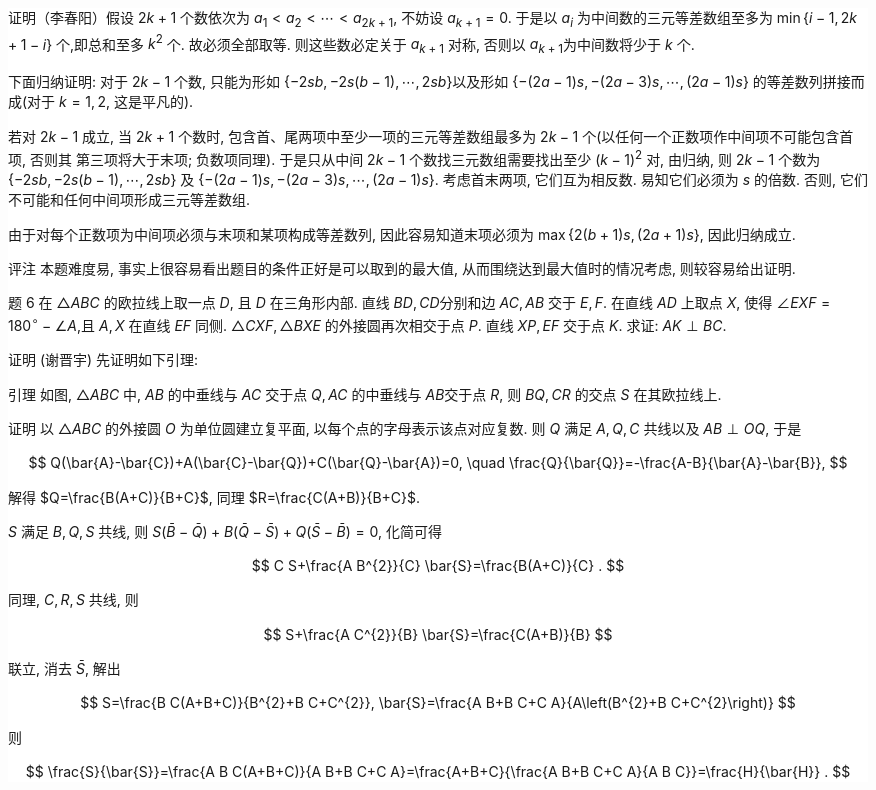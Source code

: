 证明（李春阳）假设 $2 k+1$ 个数依次为 $a_{1}<a_{2}<\cdots<a_{2 k+1}$, 不妨设 $a_{k+1}=0$. 于是以 $a_{i}$ 为中间数的三元等差数组至多为 $\min \{i-1,2 k+1-i\}$ 个,即总和至多 $k^{2}$ 个. 故必须全部取等. 则这些数必定关于 $a_{k+1}$ 对称, 否则以 $a_{k+1}$为中间数将少于 $k$ 个.

下面归纳证明: 对于 $2 k-1$ 个数, 只能为形如 $\{-2 s b,-2 s(b-1), \cdots, 2 s b\}$以及形如 $\{-(2 a-1) s,-(2 a-3) s, \cdots,(2 a-1) s\}$ 的等差数列拼接而成(对于 $k=1,2$, 这是平凡的).

若对 $2 k-1$ 成立, 当 $2 k+1$ 个数时, 包含首、尾两项中至少一项的三元等差数组最多为 $2 k-1$ 个(以任何一个正数项作中间项不可能包含首项, 否则其
第三项将大于末项; 负数项同理). 于是只从中间 $2 k-1$ 个数找三元数组需要找出至少 $(k-1)^{2}$ 对, 由归纳, 则 $2 k-1$ 个数为 $\{-2 s b,-2 s(b-1), \cdots, 2 s b\}$ 及 $\{-(2 a-1) s,-(2 a-3) s, \cdots,(2 a-1) s\}$. 考虑首末两项, 它们互为相反数. 易知它们必须为 $s$ 的倍数. 否则, 它们不可能和任何中间项形成三元等差数组.

由于对每个正数项为中间项必须与末项和某项构成等差数列, 因此容易知道末项必须为 $\max \{2(b+1) s,(2 a+1) s\}$, 因此归纳成立.

评注 本题难度易, 事实上很容易看出题目的条件正好是可以取到的最大值, 从而围绕达到最大值时的情况考虑, 则较容易给出证明.

题 6 在 $\triangle A B C$ 的欧拉线上取一点 $D$, 且 $D$ 在三角形内部. 直线 $B D, C D$分别和边 $A C, A B$ 交于 $E, F$. 在直线 $A D$ 上取点 $X$, 使得 $\angle E X F=180^{\circ}-\angle A$,且 $A, X$ 在直线 $E F$ 同侧. $\triangle C X F, \triangle B X E$ 的外接圆再次相交于点 $P$. 直线 $X P, E F$ 交于点 $K$. 求证: $A K \perp B C$.

证明 (谢晋宇) 先证明如下引理:

引理 如图, $\triangle A B C$ 中, $A B$ 的中垂线与 $A C$ 交于点 $Q, A C$ 的中垂线与 $A B$交于点 $R$, 则 $B Q, C R$ 的交点 $S$ 在其欧拉线上.



证明 以 $\triangle A B C$ 的外接圆 $O$ 为单位圆建立复平面, 以每个点的字母表示该点对应复数. 则 $Q$ 满足 $A, Q, C$ 共线以及 $A B \perp O Q$, 于是

$$
Q(\bar{A}-\bar{C})+A(\bar{C}-\bar{Q})+C(\bar{Q}-\bar{A})=0, \quad \frac{Q}{\bar{Q}}=-\frac{A-B}{\bar{A}-\bar{B}},
$$

解得 $Q=\frac{B(A+C)}{B+C}$, 同理 $R=\frac{C(A+B)}{B+C}$.

$S$ 满足 $B, Q, S$ 共线, 则 $S(\bar{B}-\bar{Q})+B(\bar{Q}-\bar{S})+Q(\bar{S}-\bar{B})=0$, 化简可得

$$
C S+\frac{A B^{2}}{C} \bar{S}=\frac{B(A+C)}{C} .
$$

同理, $C, R, S$ 共线, 则

$$
S+\frac{A C^{2}}{B} \bar{S}=\frac{C(A+B)}{B}
$$

联立, 消去 $\bar{S}$, 解出

$$
S=\frac{B C(A+B+C)}{B^{2}+B C+C^{2}}, \bar{S}=\frac{A B+B C+C A}{A\left(B^{2}+B C+C^{2}\right)}
$$

则

$$
\frac{S}{\bar{S}}=\frac{A B C(A+B+C)}{A B+B C+C A}=\frac{A+B+C}{\frac{A B+B C+C A}{A B C}}=\frac{H}{\bar{H}} .
$$
